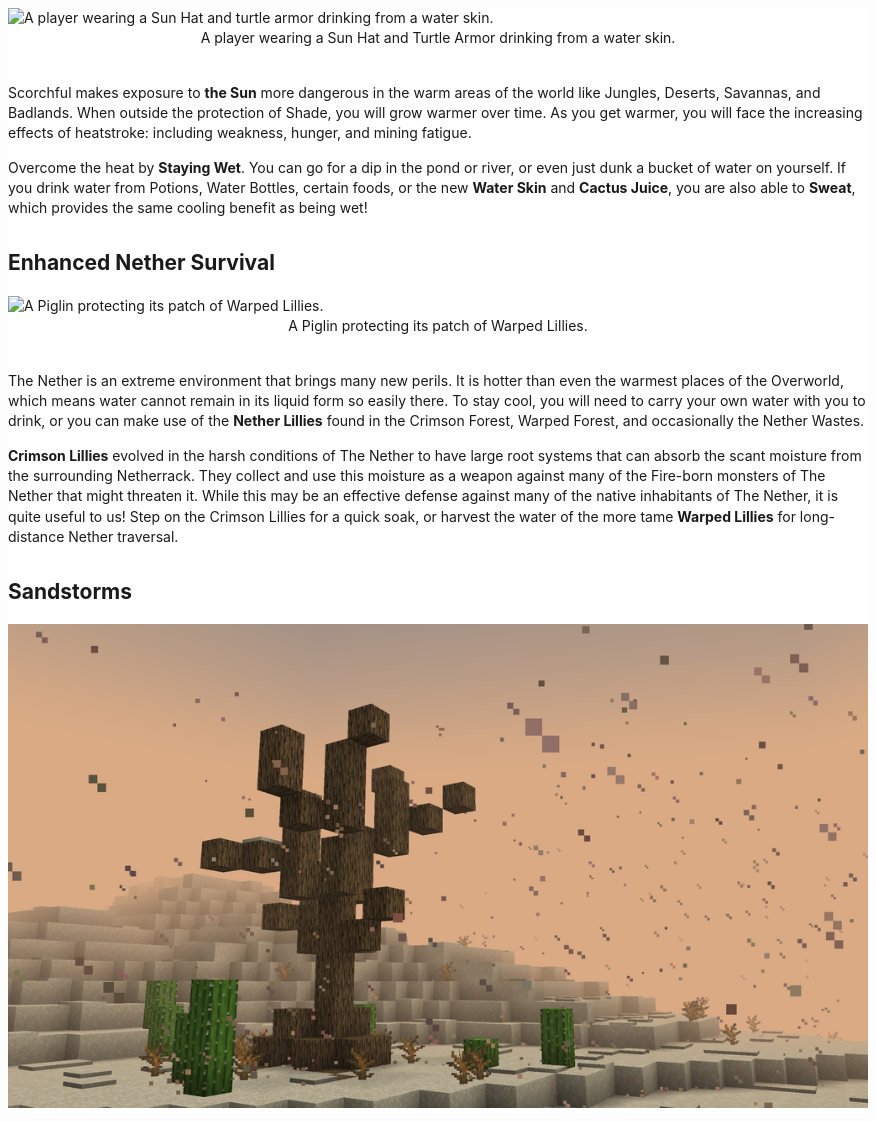 <img src="https://raw.githubusercontent.com/TheDeathlyCow/scorchful/main/docs/oasis.png" alt="A player wearing a Sun Hat and turtle armor drinking from a water skin."/>
<center>
  A player wearing a Sun Hat and Turtle Armor drinking from a water skin.
</center>
<br/>

Scorchful makes exposure to **the Sun** more dangerous in the warm areas of the world like Jungles, Deserts, Savannas, and Badlands. When outside the protection of Shade, you will grow warmer over time. As you get warmer, you will face the increasing effects of heatstroke: including weakness, hunger, and mining fatigue.

Overcome the heat by **Staying Wet**. You can go for a dip in the pond or river, or even just dunk a bucket of water on yourself. If you drink water from Potions, Water Bottles, certain foods, or the new **Water Skin** and **Cactus Juice**, you are also able to **Sweat**, which provides the same cooling benefit as being wet!

## Enhanced Nether Survival

<img src="https://raw.githubusercontent.com/TheDeathlyCow/scorchful/main/docs/warped_farm.png" alt="A Piglin protecting its patch of Warped Lillies."/>
<center>
  A Piglin protecting its patch of Warped Lillies.
</center>
<br/>

The Nether is an extreme environment that brings many new perils. It is hotter than even the warmest places of the Overworld, which means water cannot remain in its liquid form so easily there. To stay cool, you will need to carry your own water with you to drink, or you can make use of the **Nether Lillies** found in the Crimson Forest, Warped Forest, and occasionally the Nether Wastes.

**Crimson Lillies** evolved in the harsh conditions of The Nether to have large root systems that can absorb the scant moisture from the surrounding Netherrack. They collect and use this moisture as a weapon against many of the Fire-born monsters of The Nether that might threaten it. While this may be an effective defense against many of the native inhabitants of The Nether, it is quite useful to us! Step on the Crimson Lillies for a quick soak, or harvest the water of the more tame **Warped Lillies** for long-distance Nether traversal.

## Sandstorms

<img src="https://raw.githubusercontent.com/TheDeathlyCow/scorchful/main/docs/sandstorm.png" alt="A Sandstorm envelopes a dead tree in the Desert."/>